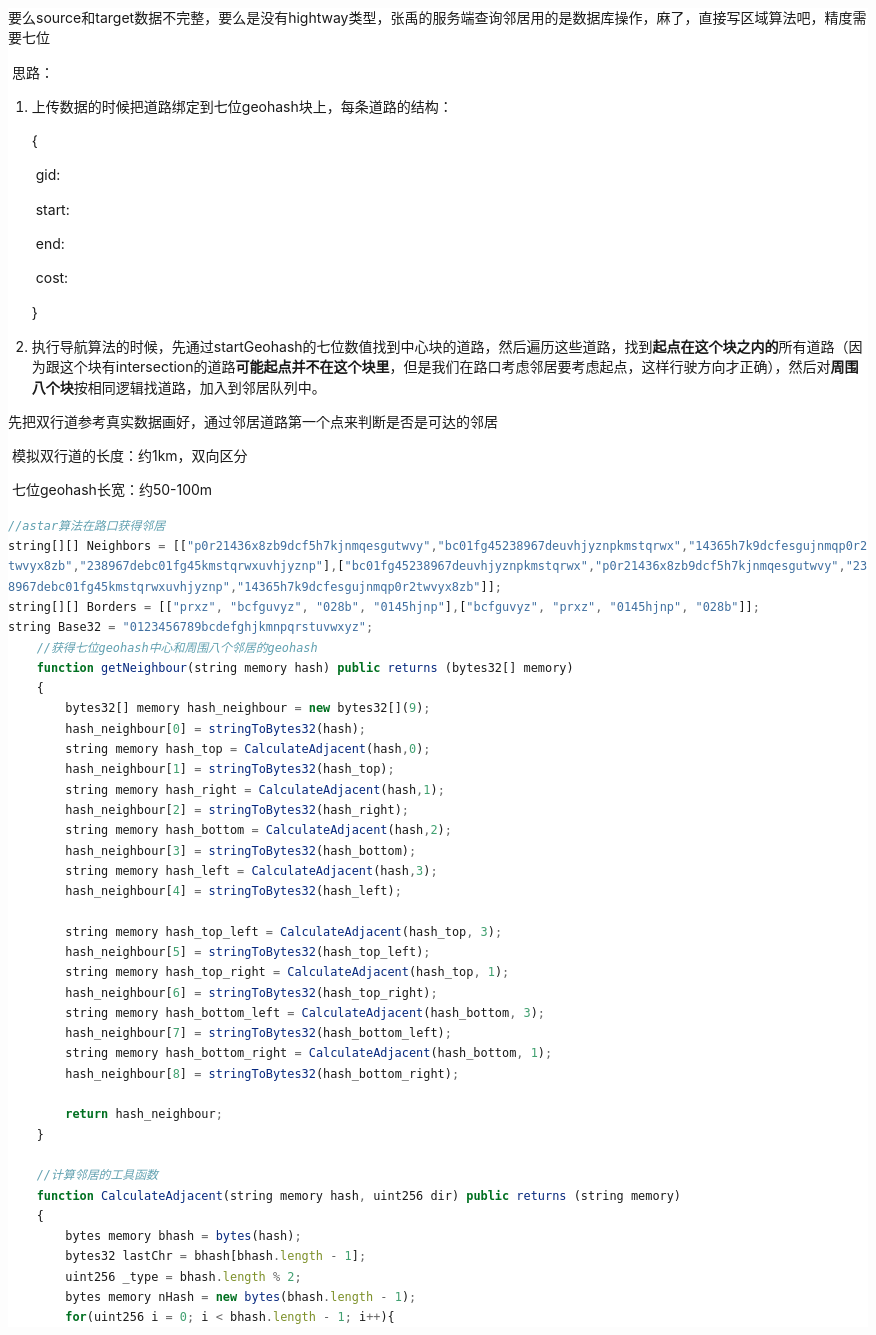 要么source和target数据不完整，要么是没有hightway类型，张禹的服务端查询邻居用的是数据库操作，麻了，直接写区域算法吧，精度需要七位

​	思路：

  1. 上传数据的时候把道路绑定到七位geohash块上，每条道路的结构：

     {

     ​	gid:

     ​	start:

     ​	end:

     ​	cost:

     }

  2. 执行导航算法的时候，先通过startGeohash的七位数值找到中心块的道路，然后遍历这些道路，找到**起点在这个块之内的**所有道路（因为跟这个块有intersection的道路**可能起点并不在这个块里**，但是我们在路口考虑邻居要考虑起点，这样行驶方向才正确），然后对**周围八个块**按相同逻辑找道路，加入到邻居队列中。

先把双行道参考真实数据画好，通过邻居道路第一个点来判断是否是可达的邻居

​	模拟双行道的长度：约1km，双向区分

​	七位geohash长宽：约50-100m

```js
//astar算法在路口获得邻居
string[][] Neighbors = [["p0r21436x8zb9dcf5h7kjnmqesgutwvy","bc01fg45238967deuvhjyznpkmstqrwx","14365h7k9dcfesgujnmqp0r2twvyx8zb","238967debc01fg45kmstqrwxuvhjyznp"],["bc01fg45238967deuvhjyznpkmstqrwx","p0r21436x8zb9dcf5h7kjnmqesgutwvy","238967debc01fg45kmstqrwxuvhjyznp","14365h7k9dcfesgujnmqp0r2twvyx8zb"]];
string[][] Borders = [["prxz", "bcfguvyz", "028b", "0145hjnp"],["bcfguvyz", "prxz", "0145hjnp", "028b"]];
string Base32 = "0123456789bcdefghjkmnpqrstuvwxyz";
	//获得七位geohash中心和周围八个邻居的geohash
    function getNeighbour(string memory hash) public returns (bytes32[] memory)
    {
    	bytes32[] memory hash_neighbour = new bytes32[](9);
    	hash_neighbour[0] = stringToBytes32(hash);
    	string memory hash_top = CalculateAdjacent(hash,0);
    	hash_neighbour[1] = stringToBytes32(hash_top);
    	string memory hash_right = CalculateAdjacent(hash,1);
    	hash_neighbour[2] = stringToBytes32(hash_right);
    	string memory hash_bottom = CalculateAdjacent(hash,2);
    	hash_neighbour[3] = stringToBytes32(hash_bottom);
    	string memory hash_left = CalculateAdjacent(hash,3);
    	hash_neighbour[4] = stringToBytes32(hash_left);
    
    	string memory hash_top_left = CalculateAdjacent(hash_top, 3);
    	hash_neighbour[5] = stringToBytes32(hash_top_left);
    	string memory hash_top_right = CalculateAdjacent(hash_top, 1);
    	hash_neighbour[6] = stringToBytes32(hash_top_right);
    	string memory hash_bottom_left = CalculateAdjacent(hash_bottom, 3);
    	hash_neighbour[7] = stringToBytes32(hash_bottom_left);
    	string memory hash_bottom_right = CalculateAdjacent(hash_bottom, 1);
    	hash_neighbour[8] = stringToBytes32(hash_bottom_right);
    
    	return hash_neighbour;
    }
    
    //计算邻居的工具函数
    function CalculateAdjacent(string memory hash, uint256 dir) public returns (string memory)
    {
        bytes memory bhash = bytes(hash);
    	bytes32 lastChr = bhash[bhash.length - 1];
    	uint256 _type = bhash.length % 2;
    	bytes memory nHash = new bytes(bhash.length - 1);
    	for(uint256 i = 0; i < bhash.length - 1; i++){
```